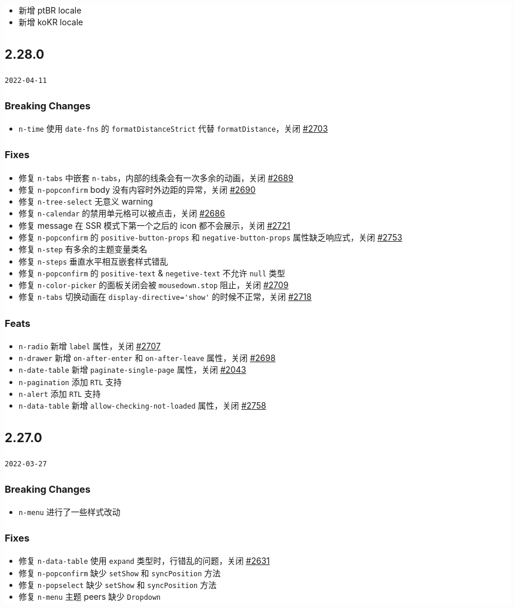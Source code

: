 - 新增 ptBR locale
- 新增 koKR locale

## 2.28.0

`2022-04-11`

### Breaking Changes

- `n-time` 使用 `date-fns` 的 `formatDistanceStrict` 代替 `formatDistance`，关闭 [#2703](https://github.com/tusen-ai/naive-ui/issues/2703)

### Fixes

- 修复 `n-tabs` 中嵌套 `n-tabs`，内部的线条会有一次多余的动画，关闭 [#2689](https://github.com/tusen-ai/naive-ui/issues/2689)
- 修复 `n-popconfirm` body 没有内容时外边距的异常，关闭 [#2690](https://github.com/tusen-ai/naive-ui/issues/2690)
- 修复 `n-tree-select` 无意义 warning
- 修复 `n-calendar` 的禁用单元格可以被点击，关闭 [#2686](https://github.com/tusen-ai/naive-ui/issues/2686)
- 修复 message 在 SSR 模式下第一个之后的 icon 都不会展示，关闭 [#2721](https://github.com/tusen-ai/naive-ui/issues/2721)
- 修复 `n-popconfirm` 的 `positive-button-props` 和 `negative-button-props` 属性缺乏响应式，关闭 [#2753](https://github.com/tusen-ai/naive-ui/issues/2753)
- 修复 `n-step` 有多余的主题变量类名
- 修复 `n-steps` 垂直水平相互嵌套样式错乱
- 修复 `n-popconfirm` 的 `positive-text` & `negetive-text` 不允许 `null` 类型
- 修复 `n-color-picker` 的面板关闭会被 `mousedown.stop` 阻止，关闭 [#2709](https://github.com/tusen-ai/naive-ui/issues/2709)
- 修复 `n-tabs` 切换动画在 `display-directive='show'` 的时候不正常，关闭 [#2718](https://github.com/tusen-ai/naive-ui/issues/2718)

### Feats

- `n-radio` 新增 `label` 属性，关闭 [#2707](https://github.com/tusen-ai/naive-ui/issues/2707)
- `n-drawer` 新增 `on-after-enter` 和 `on-after-leave` 属性，关闭 [#2698](https://github.com/tusen-ai/naive-ui/issues/2698)
- `n-date-table` 新增 `paginate-single-page` 属性，关闭 [#2043](https://github.com/tusen-ai/naive-ui/issues/2043)
- `n-pagination` 添加 `RTL` 支持
- `n-alert` 添加 `RTL` 支持
- `n-data-table` 新增 `allow-checking-not-loaded` 属性，关闭 [#2758](https://github.com/tusen-ai/naive-ui/issues/2758)

## 2.27.0

`2022-03-27`

### Breaking Changes

- `n-menu` 进行了一些样式改动

### Fixes

- 修复 `n-data-table` 使用 `expand` 类型时，行错乱的问题，关闭 [#2631](https://github.com/tusen-ai/naive-ui/issues/2631)
- 修复 `n-popconfirm` 缺少 `setShow` 和 `syncPosition` 方法
- 修复 `n-popselect` 缺少 `setShow` 和 `syncPosition` 方法
- 修复 `n-menu` 主题 peers 缺少 `Dropdown`

